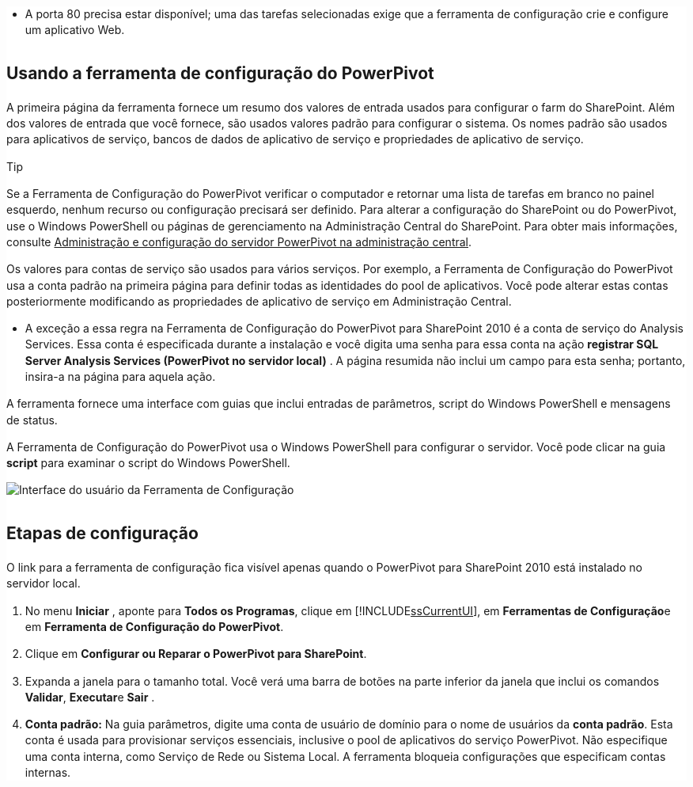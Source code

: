 -   A porta 80 precisa estar disponível; uma das tarefas selecionadas exige que a ferramenta de configuração crie e configure um aplicativo Web.  
  
##  <a name="bkmk_using"></a>Usando a ferramenta de configuração do PowerPivot  
 A primeira página da ferramenta fornece um resumo dos valores de entrada usados para configurar o farm do SharePoint. Além dos valores de entrada que você fornece, são usados valores padrão para configurar o sistema. Os nomes padrão são usados para aplicativos de serviço, bancos de dados de aplicativo de serviço e propriedades de aplicativo de serviço.  
  
> [!TIP]  
>  Se a Ferramenta de Configuração do PowerPivot verificar o computador e retornar uma lista de tarefas em branco no painel esquerdo, nenhum recurso ou configuração precisará ser definido. Para alterar a configuração do SharePoint ou do PowerPivot, use o Windows PowerShell ou páginas de gerenciamento na Administração Central do SharePoint. Para obter mais informações, consulte [Administração e configuração do servidor PowerPivot na administração central](power-pivot-sharepoint/power-pivot-server-administration-and-configuration-in-central-administration.md).  
  
 Os valores para contas de serviço são usados para vários serviços. Por exemplo, a Ferramenta de Configuração do PowerPivot usa a conta padrão na primeira página para definir todas as identidades do pool de aplicativos. Você pode alterar estas contas posteriormente modificando as propriedades de aplicativo de serviço em Administração Central.  
  
-   A exceção a essa regra na Ferramenta de Configuração do PowerPivot para SharePoint 2010 é a conta de serviço do Analysis Services. Essa conta é especificada durante a instalação e você digita uma senha para essa conta na ação **registrar SQL Server Analysis Services (PowerPivot no servidor local)** . A página resumida não inclui um campo para esta senha; portanto, insira-a na página para aquela ação.  
  
 A ferramenta fornece uma interface com guias que inclui entradas de parâmetros, script do Windows PowerShell e mensagens de status.  
  
 A Ferramenta de Configuração do PowerPivot usa o Windows PowerShell para configurar o servidor. Você pode clicar na guia **script** para examinar o script do Windows PowerShell.  
  
 ![Interface do usuário da Ferramenta de Configuração](media/ssas-pctui.gif "Interface do usuário da Ferramenta de Configuração")  
  
##  <a name="bkmk_steps"></a>Etapas de configuração  
 O link para a ferramenta de configuração fica visível apenas quando o PowerPivot para SharePoint 2010 está instalado no servidor local.  
  
1.  No menu **Iniciar** , aponte para **Todos os Programas**, clique em [!INCLUDE[ssCurrentUI](../includes/sscurrentui-md.md)], em **Ferramentas de Configuração**e em **Ferramenta de Configuração do PowerPivot**.  
  
2.  Clique em **Configurar ou Reparar o PowerPivot para SharePoint**.  
  
3.  Expanda a janela para o tamanho total. Você verá uma barra de botões na parte inferior da janela que inclui os comandos **Validar**, **Executar**e **Sair** .  
  
4.  **Conta padrão:** Na guia parâmetros, digite uma conta de usuário de domínio para o nome de usuários da **conta padrão**. Esta conta é usada para provisionar serviços essenciais, inclusive o pool de aplicativos do serviço PowerPivot. Não especifique uma conta interna, como Serviço de Rede ou Sistema Local. A ferramenta bloqueia configurações que especificam contas internas.  
  